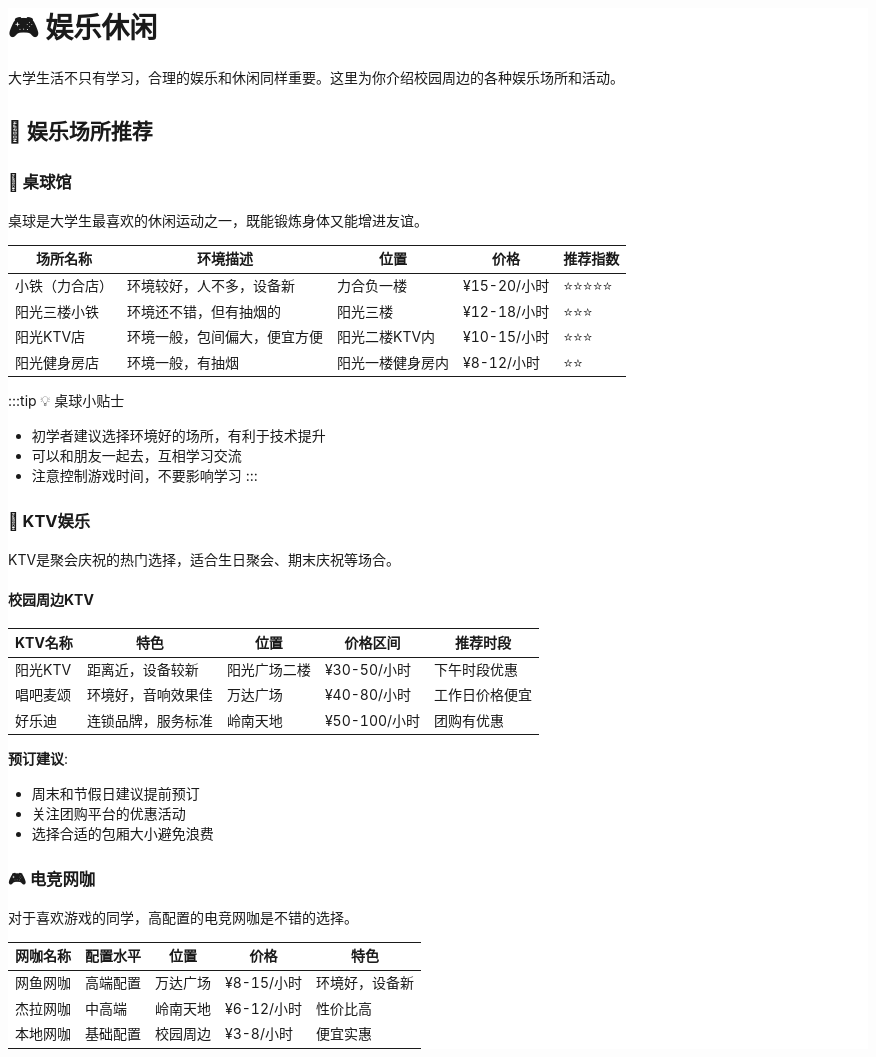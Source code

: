 # 🎮 娱乐休闲

大学生活不只有学习，合理的娱乐和休闲同样重要。这里为你介绍校园周边的各种娱乐场所和活动。

## 🎯 娱乐场所推荐

### 🎱 桌球馆

桌球是大学生最喜欢的休闲运动之一，既能锻炼身体又能增进友谊。

| 场所名称 | 环境描述 | 位置 | 价格 | 推荐指数 |
|---------|---------|------|------|----------|
| 小铁（力合店） | 环境较好，人不多，设备新 | 力合负一楼 | ¥15-20/小时 | ⭐⭐⭐⭐⭐ |
| 阳光三楼小铁 | 环境还不错，但有抽烟的 | 阳光三楼 | ¥12-18/小时 | ⭐⭐⭐ |
| 阳光KTV店 | 环境一般，包间偏大，便宜方便 | 阳光二楼KTV内 | ¥10-15/小时 | ⭐⭐⭐ |
| 阳光健身房店 | 环境一般，有抽烟 | 阳光一楼健身房内 | ¥8-12/小时 | ⭐⭐ |

:::tip 💡 桌球小贴士
- 初学者建议选择环境好的场所，有利于技术提升
- 可以和朋友一起去，互相学习交流
- 注意控制游戏时间，不要影响学习
:::

### 🎤 KTV娱乐

KTV是聚会庆祝的热门选择，适合生日聚会、期末庆祝等场合。

#### 校园周边KTV

| KTV名称 | 特色 | 位置 | 价格区间 | 推荐时段 |
|---------|------|------|----------|----------|
| 阳光KTV | 距离近，设备较新 | 阳光广场二楼 | ¥30-50/小时 | 下午时段优惠 |
| 唱吧麦颂 | 环境好，音响效果佳 | 万达广场 | ¥40-80/小时 | 工作日价格便宜 |
| 好乐迪 | 连锁品牌，服务标准 | 岭南天地 | ¥50-100/小时 | 团购有优惠 |

**预订建议**:

- 周末和节假日建议提前预订
- 关注团购平台的优惠活动
- 选择合适的包厢大小避免浪费

### 🎮 电竞网咖

对于喜欢游戏的同学，高配置的电竞网咖是不错的选择。

| 网咖名称 | 配置水平 | 位置 | 价格 | 特色 |
|---------|---------|------|------|------|
| 网鱼网咖 | 高端配置 | 万达广场 | ¥8-15/小时 | 环境好，设备新 |
| 杰拉网咖 | 中高端 | 岭南天地 | ¥6-12/小时 | 性价比高 |
| 本地网咖 | 基础配置 | 校园周边 | ¥3-8/小时 | 便宜实惠 |
